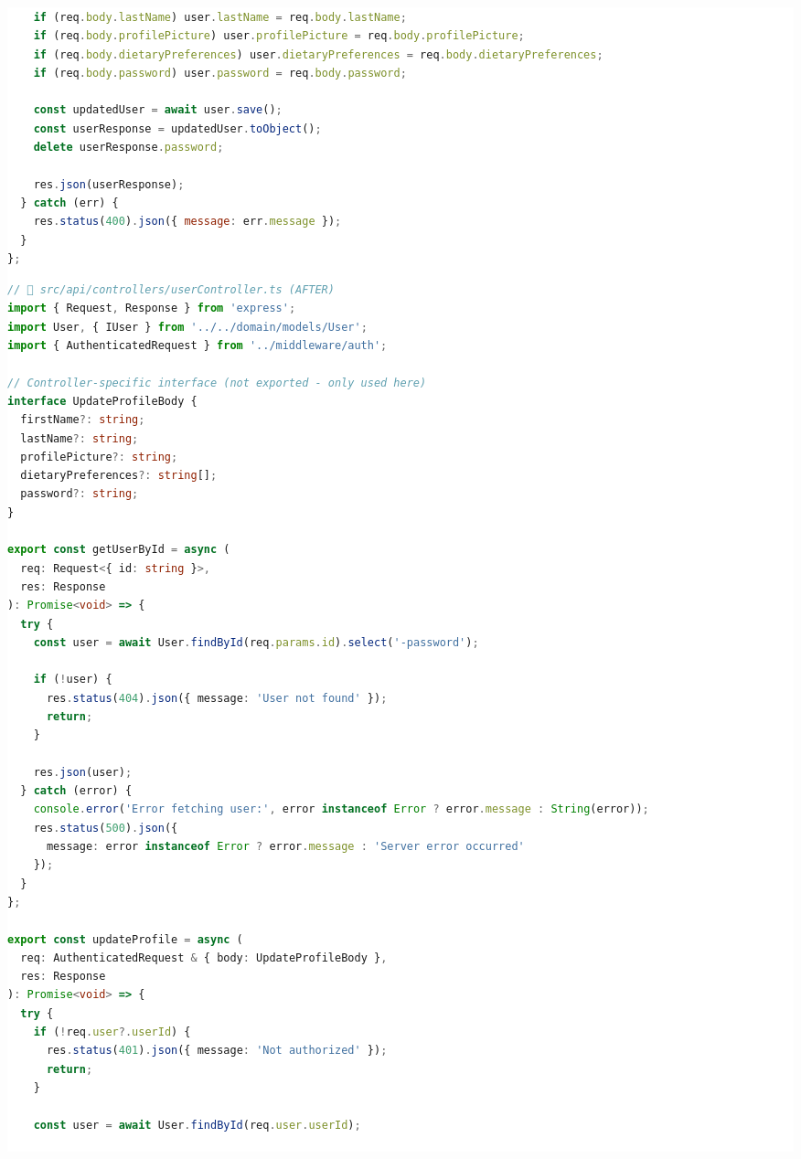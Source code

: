 ```javascript
    if (req.body.lastName) user.lastName = req.body.lastName;
    if (req.body.profilePicture) user.profilePicture = req.body.profilePicture;
    if (req.body.dietaryPreferences) user.dietaryPreferences = req.body.dietaryPreferences;
    if (req.body.password) user.password = req.body.password;
    
    const updatedUser = await user.save();
    const userResponse = updatedUser.toObject();
    delete userResponse.password;
    
    res.json(userResponse);
  } catch (err) {
    res.status(400).json({ message: err.message });
  }
};
```

```typescript
// 📄 src/api/controllers/userController.ts (AFTER)
import { Request, Response } from 'express';
import User, { IUser } from '../../domain/models/User';
import { AuthenticatedRequest } from '../middleware/auth';

// Controller-specific interface (not exported - only used here)
interface UpdateProfileBody {
  firstName?: string;
  lastName?: string;
  profilePicture?: string;
  dietaryPreferences?: string[];
  password?: string;
}

export const getUserById = async (
  req: Request<{ id: string }>,
  res: Response
): Promise<void> => {
  try {
    const user = await User.findById(req.params.id).select('-password');
    
    if (!user) {
      res.status(404).json({ message: 'User not found' });
      return;
    }
    
    res.json(user);
  } catch (error) {
    console.error('Error fetching user:', error instanceof Error ? error.message : String(error));
    res.status(500).json({ 
      message: error instanceof Error ? error.message : 'Server error occurred'
    });
  }
};

export const updateProfile = async (
  req: AuthenticatedRequest & { body: UpdateProfileBody },
  res: Response
): Promise<void> => {
  try {
    if (!req.user?.userId) {
      res.status(401).json({ message: 'Not authorized' });
      return;
    }
    
    const user = await User.findById(req.user.userId);
    
```